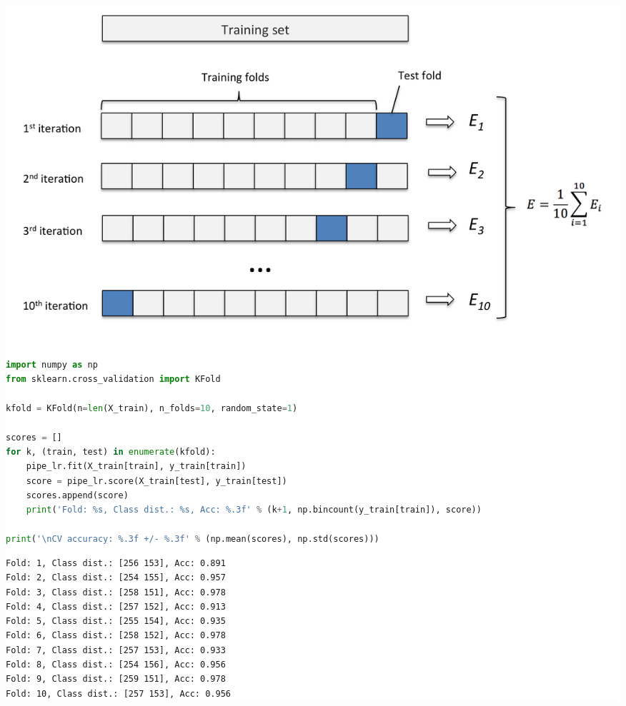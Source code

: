 ![K fold cross validation](figures/k-fold.png)


```python
import numpy as np
from sklearn.cross_validation import KFold

kfold = KFold(n=len(X_train), n_folds=10, random_state=1)

scores = []
for k, (train, test) in enumerate(kfold):
    pipe_lr.fit(X_train[train], y_train[train])
    score = pipe_lr.score(X_train[test], y_train[test])
    scores.append(score)
    print('Fold: %s, Class dist.: %s, Acc: %.3f' % (k+1, np.bincount(y_train[train]), score))
    
print('\nCV accuracy: %.3f +/- %.3f' % (np.mean(scores), np.std(scores)))
```

    Fold: 1, Class dist.: [256 153], Acc: 0.891
    Fold: 2, Class dist.: [254 155], Acc: 0.957
    Fold: 3, Class dist.: [258 151], Acc: 0.978
    Fold: 4, Class dist.: [257 152], Acc: 0.913
    Fold: 5, Class dist.: [255 154], Acc: 0.935
    Fold: 6, Class dist.: [258 152], Acc: 0.978
    Fold: 7, Class dist.: [257 153], Acc: 0.933
    Fold: 8, Class dist.: [254 156], Acc: 0.956
    Fold: 9, Class dist.: [259 151], Acc: 0.978
    Fold: 10, Class dist.: [257 153], Acc: 0.956
    